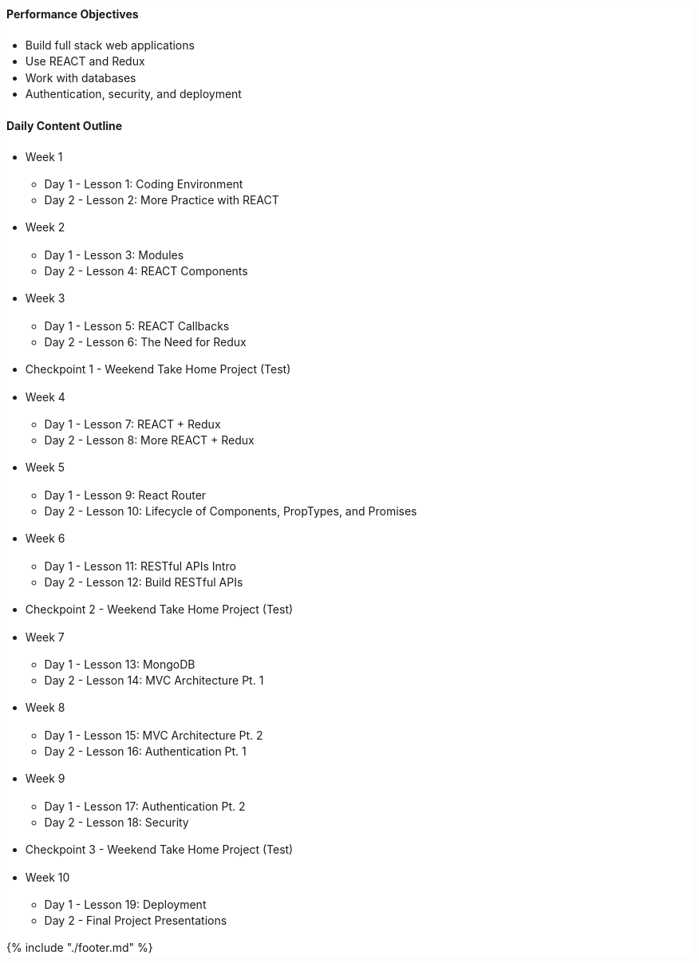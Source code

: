 #### Performance Objectives
* Build full stack web applications
* Use REACT and Redux
* Work with databases
* Authentication, security, and deployment

#### Daily Content Outline

* Week 1

  * Day 1 - Lesson 1: Coding Environment
  * Day 2 - Lesson 2: More Practice with REACT

* Week 2

  * Day 1 - Lesson 3: Modules
  * Day 2 - Lesson 4: REACT Components

* Week 3

  * Day 1 - Lesson 5: REACT Callbacks
  * Day 2 - Lesson 6: The Need for Redux

* Checkpoint 1 - Weekend Take Home Project (Test)

* Week 4

  * Day 1 - Lesson 7: REACT + Redux
  * Day 2 - Lesson 8: More REACT + Redux

* Week 5

  * Day 1 -  Lesson 9: React Router
  * Day 2 - Lesson 10: Lifecycle of Components, PropTypes, and Promises

* Week 6

  * Day 1 - Lesson 11: RESTful APIs Intro
  * Day 2 - Lesson 12: Build RESTful APIs

* Checkpoint 2 - Weekend Take Home Project (Test)

* Week 7

  * Day 1 - Lesson 13: MongoDB
  * Day 2 - Lesson 14: MVC Architecture Pt. 1

* Week 8

  * Day 1 - Lesson 15: MVC Architecture Pt. 2
  * Day 2 - Lesson 16: Authentication Pt. 1

* Week 9

  * Day 1 - Lesson 17: Authentication Pt. 2
  * Day 2 - Lesson 18: Security

* Checkpoint 3 - Weekend Take Home Project (Test)

* Week 10

  * Day 1 - Lesson 19: Deployment
  * Day 2 - Final Project Presentations

{% include "./footer.md" %}

